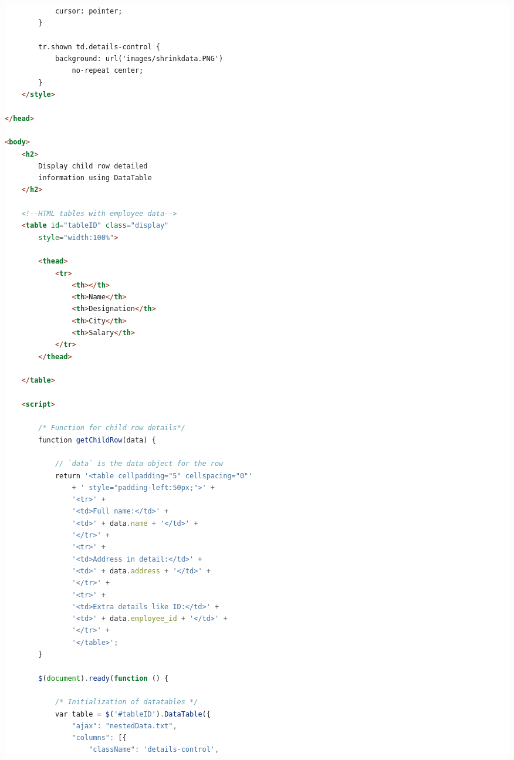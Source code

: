 ```html
            cursor: pointer;
        }

        tr.shown td.details-control {
            background: url('images/shrinkdata.PNG') 
                no-repeat center;
        }
    </style>

</head>

<body>
    <h2>
        Display child row detailed 
        information using DataTable
    </h2>

    <!--HTML tables with employee data-->
    <table id="tableID" class="display" 
        style="width:100%">

        <thead>
            <tr>
                <th></th>
                <th>Name</th>
                <th>Designation</th>
                <th>City</th>
                <th>Salary</th>
            </tr>
        </thead>

    </table>

    <script>

        /* Function for child row details*/
        function getChildRow(data) {

            // `data` is the data object for the row
            return '<table cellpadding="5" cellspacing="0"'
                + ' style="padding-left:50px;">' +
                '<tr>' +
                '<td>Full name:</td>' +
                '<td>' + data.name + '</td>' +
                '</tr>' +
                '<tr>' +
                '<td>Address in detail:</td>' +
                '<td>' + data.address + '</td>' +
                '</tr>' +
                '<tr>' +
                '<td>Extra details like ID:</td>' +
                '<td>' + data.employee_id + '</td>' +
                '</tr>' +
                '</table>';
        }

        $(document).ready(function () {

            /* Initialization of datatables */
            var table = $('#tableID').DataTable({
                "ajax": "nestedData.txt",
                "columns": [{
                    "className": 'details-control',
```